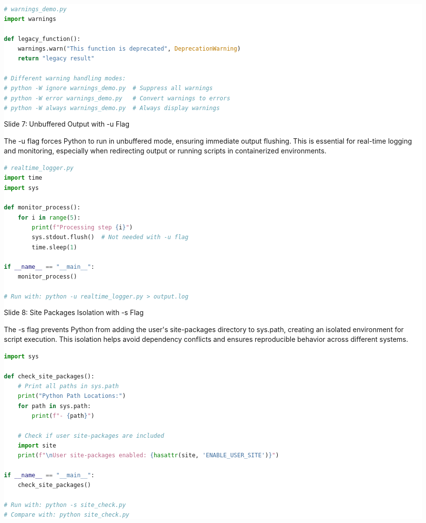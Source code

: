 ```python
# warnings_demo.py
import warnings

def legacy_function():
    warnings.warn("This function is deprecated", DeprecationWarning)
    return "legacy result"

# Different warning handling modes:
# python -W ignore warnings_demo.py  # Suppress all warnings
# python -W error warnings_demo.py   # Convert warnings to errors
# python -W always warnings_demo.py  # Always display warnings
```

Slide 7: Unbuffered Output with -u Flag

The -u flag forces Python to run in unbuffered mode, ensuring immediate output flushing. This is essential for real-time logging and monitoring, especially when redirecting output or running scripts in containerized environments.

```python
# realtime_logger.py
import time
import sys

def monitor_process():
    for i in range(5):
        print(f"Processing step {i}")
        sys.stdout.flush()  # Not needed with -u flag
        time.sleep(1)

if __name__ == "__main__":
    monitor_process()

# Run with: python -u realtime_logger.py > output.log
```

Slide 8: Site Packages Isolation with -s Flag

The -s flag prevents Python from adding the user's site-packages directory to sys.path, creating an isolated environment for script execution. This isolation helps avoid dependency conflicts and ensures reproducible behavior across different systems.

```python
import sys

def check_site_packages():
    # Print all paths in sys.path
    print("Python Path Locations:")
    for path in sys.path:
        print(f"- {path}")
    
    # Check if user site-packages are included
    import site
    print(f"\nUser site-packages enabled: {hasattr(site, 'ENABLE_USER_SITE')}")

if __name__ == "__main__":
    check_site_packages()

# Run with: python -s site_check.py
# Compare with: python site_check.py
```
